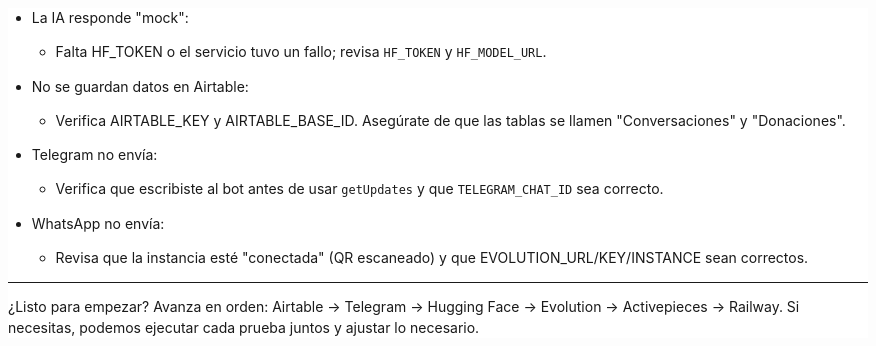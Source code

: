 - La IA responde "mock":
  - Falta HF_TOKEN o el servicio tuvo un fallo; revisa `HF_TOKEN` y `HF_MODEL_URL`.

- No se guardan datos en Airtable:
  - Verifica AIRTABLE_KEY y AIRTABLE_BASE_ID. Asegúrate de que las tablas se llamen "Conversaciones" y "Donaciones".

- Telegram no envía:
  - Verifica que escribiste al bot antes de usar `getUpdates` y que `TELEGRAM_CHAT_ID` sea correcto.

- WhatsApp no envía:
  - Revisa que la instancia esté "conectada" (QR escaneado) y que EVOLUTION_URL/KEY/INSTANCE sean correctos.

---

¿Listo para empezar? Avanza en orden: Airtable → Telegram → Hugging Face → Evolution → Activepieces → Railway. Si necesitas, podemos ejecutar cada prueba juntos y ajustar lo necesario.
